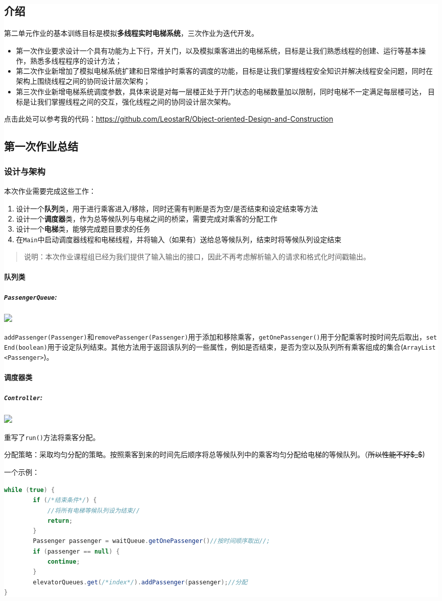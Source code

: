 


## 介绍

第二单元作业的基本训练目标是模拟**多线程实时电梯系统**，三次作业为迭代开发。

- 第一次作业要求设计一个具有功能为上下行，开关门，以及模拟乘客进出的电梯系统，目标是让我们熟悉线程的创建、运行等基本操作，熟悉多线程程序的设计方法；
- 第二次作业新增加了模拟电梯系统扩建和日常维护时乘客的调度的功能，目标是让我们掌握线程安全知识并解决线程安全问题，同时在架构上围绕线程之间的协同设计层次架构；
- 第三次作业新增电梯系统调度参数，具体来说是对每一层楼正处于开门状态的电梯数量加以限制，同时电梯不一定满足每层楼可达， 目标是让我们掌握线程之间的交互，强化线程之间的协同设计层次架构。

点击此处可以参考我的代码：https://github.com/LeostarR/Object-oriented-Design-and-Construction

## 第一次作业总结

### 设计与架构

本次作业需要完成这些工作：

1. 设计一个**队列**类，用于进行乘客进入/移除，同时还需有判断是否为空/是否结束和设定结束等方法
2. 设计一个**调度器**类，作为总等候队列与电梯之间的桥梁，需要完成对乘客的分配工作
3. 设计一个**电梯**类，能够完成题目要求的任务
4. 在`Main`中启动调度器线程和电梯线程，并将输入（如果有）送给总等候队列，结束时将等候队列设定结束

> 说明：本次作业课程组已经为我们提供了输入输出的接口，因此不再考虑解析输入的请求和格式化时间戳输出。

#### 队列类

##### `PassengerQueue`:

![](https://pic.superbed.cc/item/66ab4496fcada11d3763b4c2.png)

 `addPassenger(Passenger)`和`removePassenger(Passenger)`用于添加和移除乘客，`getOnePassenger()`用于分配乘客时按时间先后取出，`setEnd(boolean)`用于设定队列结束。其他方法用于返回该队列的一些属性，例如是否结束，是否为空以及队列所有乘客组成的集合(`ArrayList<Passenger>`)。

#### **调度器类**

##### `Controller`:

![](https://pic.superbed.cc/item/66ab452ffcada11d3763c8b6.png)

重写了`run()`方法将乘客分配。

分配策略：采取均匀分配的策略。按照乘客到来的时间先后顺序将总等候队列中的乘客均匀分配给电梯的等候队列。（~~所以性能不好$_$~~)

一个示例：

```java
while (true) {
        if (/*结束条件*/) {
            //将所有电梯等候队列设为结束//
            return;
        }
        Passenger passenger = waitQueue.getOnePassenger()//按时间顺序取出//;
        if (passenger == null) {
            continue;
        }
        elevatorQueues.get(/*index*/).addPassenger(passenger);//分配
}
```
